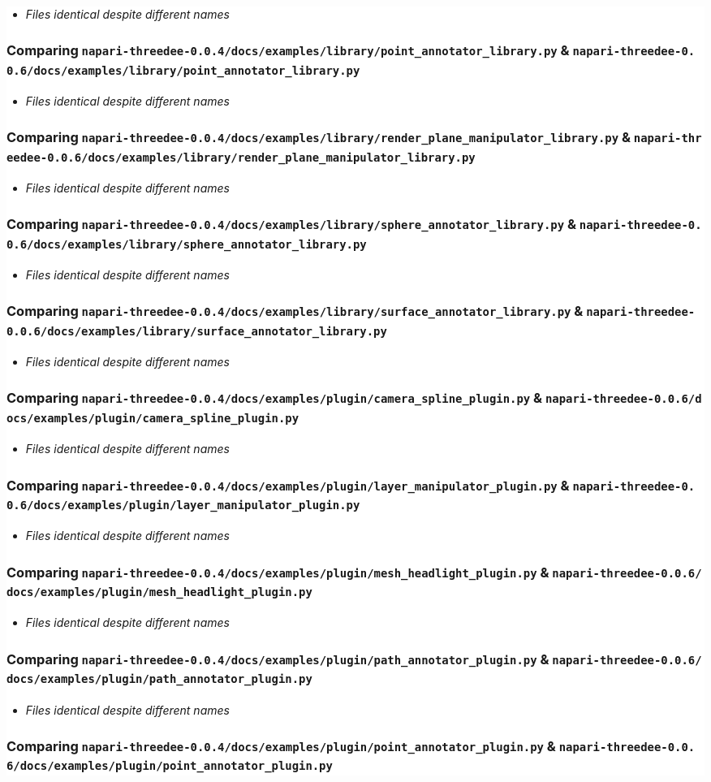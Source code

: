  * *Files identical despite different names*

### Comparing `napari-threedee-0.0.4/docs/examples/library/point_annotator_library.py` & `napari-threedee-0.0.6/docs/examples/library/point_annotator_library.py`

 * *Files identical despite different names*

### Comparing `napari-threedee-0.0.4/docs/examples/library/render_plane_manipulator_library.py` & `napari-threedee-0.0.6/docs/examples/library/render_plane_manipulator_library.py`

 * *Files identical despite different names*

### Comparing `napari-threedee-0.0.4/docs/examples/library/sphere_annotator_library.py` & `napari-threedee-0.0.6/docs/examples/library/sphere_annotator_library.py`

 * *Files identical despite different names*

### Comparing `napari-threedee-0.0.4/docs/examples/library/surface_annotator_library.py` & `napari-threedee-0.0.6/docs/examples/library/surface_annotator_library.py`

 * *Files identical despite different names*

### Comparing `napari-threedee-0.0.4/docs/examples/plugin/camera_spline_plugin.py` & `napari-threedee-0.0.6/docs/examples/plugin/camera_spline_plugin.py`

 * *Files identical despite different names*

### Comparing `napari-threedee-0.0.4/docs/examples/plugin/layer_manipulator_plugin.py` & `napari-threedee-0.0.6/docs/examples/plugin/layer_manipulator_plugin.py`

 * *Files identical despite different names*

### Comparing `napari-threedee-0.0.4/docs/examples/plugin/mesh_headlight_plugin.py` & `napari-threedee-0.0.6/docs/examples/plugin/mesh_headlight_plugin.py`

 * *Files identical despite different names*

### Comparing `napari-threedee-0.0.4/docs/examples/plugin/path_annotator_plugin.py` & `napari-threedee-0.0.6/docs/examples/plugin/path_annotator_plugin.py`

 * *Files identical despite different names*

### Comparing `napari-threedee-0.0.4/docs/examples/plugin/point_annotator_plugin.py` & `napari-threedee-0.0.6/docs/examples/plugin/point_annotator_plugin.py`
